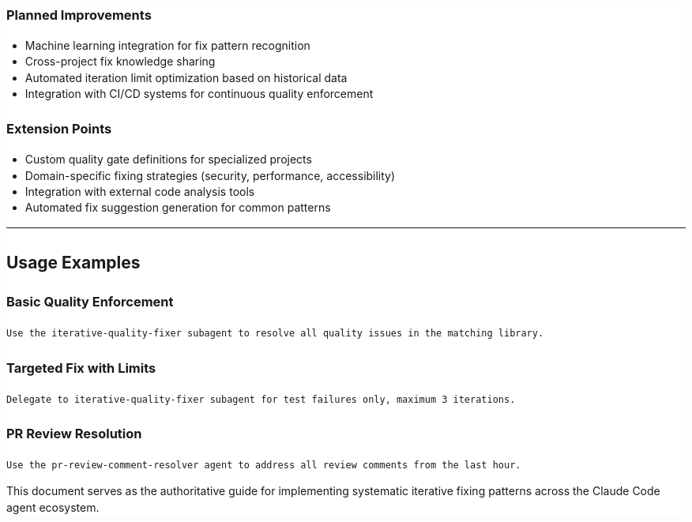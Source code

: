 ### Planned Improvements
- Machine learning integration for fix pattern recognition
- Cross-project fix knowledge sharing
- Automated iteration limit optimization based on historical data
- Integration with CI/CD systems for continuous quality enforcement

### Extension Points
- Custom quality gate definitions for specialized projects
- Domain-specific fixing strategies (security, performance, accessibility)
- Integration with external code analysis tools
- Automated fix suggestion generation for common patterns

---

## Usage Examples

### Basic Quality Enforcement
```markdown
Use the iterative-quality-fixer subagent to resolve all quality issues in the matching library.
```

### Targeted Fix with Limits
```markdown
Delegate to iterative-quality-fixer subagent for test failures only, maximum 3 iterations.
```

### PR Review Resolution
```markdown
Use the pr-review-comment-resolver agent to address all review comments from the last hour.
```

This document serves as the authoritative guide for implementing systematic iterative fixing patterns across the Claude Code agent ecosystem.